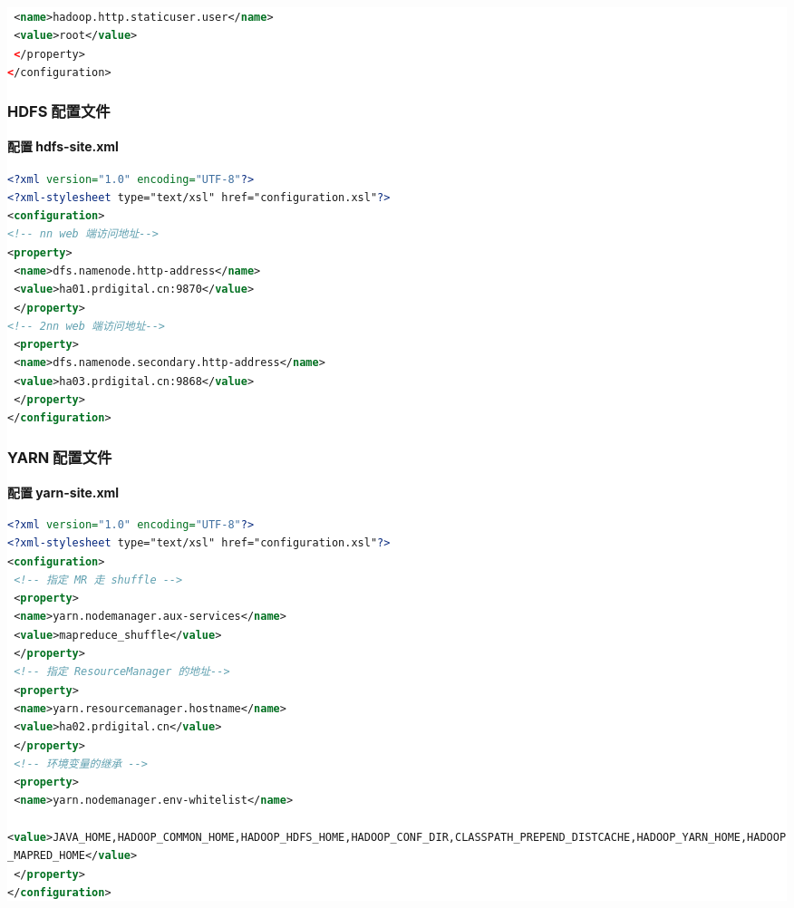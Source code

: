 ```xml
 <name>hadoop.http.staticuser.user</name>
 <value>root</value>
 </property>
</configuration>
```

### HDFS 配置文件

**配置 hdfs-site.xml**

```xml
<?xml version="1.0" encoding="UTF-8"?>
<?xml-stylesheet type="text/xsl" href="configuration.xsl"?>
<configuration>
<!-- nn web 端访问地址-->
<property>
 <name>dfs.namenode.http-address</name>
 <value>ha01.prdigital.cn:9870</value>
 </property>
<!-- 2nn web 端访问地址-->
 <property>
 <name>dfs.namenode.secondary.http-address</name>
 <value>ha03.prdigital.cn:9868</value>
 </property>
</configuration>
```

### YARN 配置文件

**配置 yarn-site.xml**

```xml
<?xml version="1.0" encoding="UTF-8"?>
<?xml-stylesheet type="text/xsl" href="configuration.xsl"?>
<configuration>
 <!-- 指定 MR 走 shuffle -->
 <property>
 <name>yarn.nodemanager.aux-services</name>
 <value>mapreduce_shuffle</value>
 </property>
 <!-- 指定 ResourceManager 的地址-->
 <property>
 <name>yarn.resourcemanager.hostname</name>
 <value>ha02.prdigital.cn</value>
 </property>
 <!-- 环境变量的继承 -->
 <property>
 <name>yarn.nodemanager.env-whitelist</name>
 
<value>JAVA_HOME,HADOOP_COMMON_HOME,HADOOP_HDFS_HOME,HADOOP_CONF_DIR,CLASSPATH_PREPEND_DISTCACHE,HADOOP_YARN_HOME,HADOOP_MAPRED_HOME</value>
 </property>
</configuration>
```
